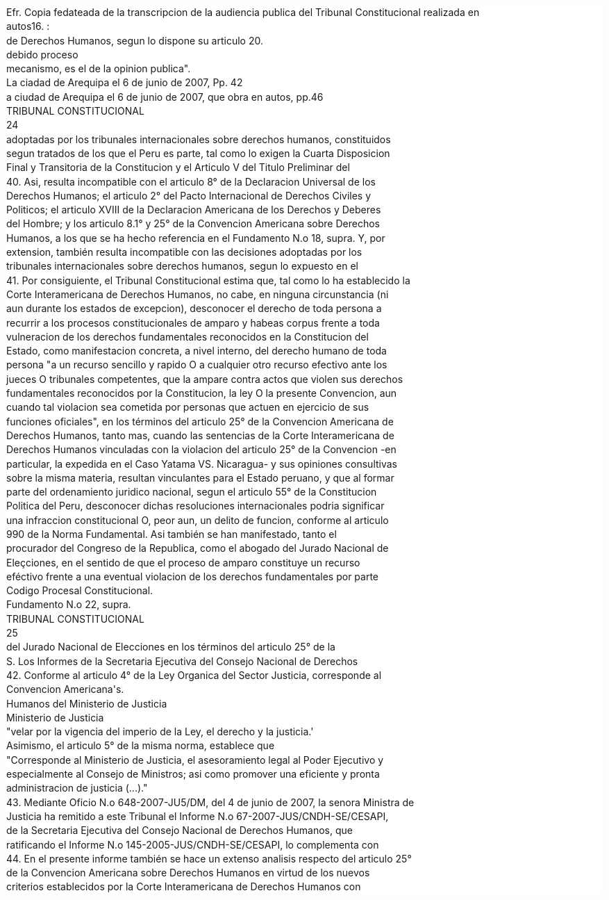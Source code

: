 Efr. Copia fedateada de la transcripcion de la audiencia publica del Tribunal Constitucional realizada en  
autos16. :  
de Derechos Humanos, segun lo dispone su articulo 20.  
debido proceso  
mecanismo, es el de la opinion publica".  
La ciadad de Arequipa el 6 de junio de 2007, Pp. 42  
a ciudad de Arequipa el 6 de junio de 2007, que obra en autos, pp.46  
TRIBUNAL CONSTITUCIONAL  
24  
adoptadas por los tribunales internacionales sobre derechos humanos, constituidos  
segun tratados de los que el Peru es parte, tal como lo exigen la Cuarta Disposicion  
Final y Transitoria de la Constitucion y el Articulo V del Titulo Preliminar del  
40. Asi, resulta incompatible con el articulo 8° de la Declaracion Universal de los  
Derechos Humanos; el articulo 2° del Pacto Internacional de Derechos Civiles y  
Politicos; el articulo XVIII de la Declaracion Americana de los Derechos y Deberes  
del Hombre; y los articulo 8.1° y 25° de la Convencion Americana sobre Derechos  
Humanos, a los que se ha hecho referencia en el Fundamento N.o 18, supra. Y, por  
extension, también resulta incompatible con las decisiones adoptadas por los  
tribunales internacionales sobre derechos humanos, segun lo expuesto en el  
41. Por consiguiente, el Tribunal Constitucional estima que, tal como lo ha establecido la  
Corte Interamericana de Derechos Humanos, no cabe, en ninguna circunstancia (ni  
aun durante los estados de excepcion), desconocer el derecho de toda persona a  
recurrir a los procesos constitucionales de amparo y habeas corpus frente a toda  
vulneracion de los derechos fundamentales reconocidos en la Constitucion del  
Estado, como manifestacion concreta, a nivel interno, del derecho humano de toda  
persona "a un recurso sencillo y rapido O a cualquier otro recurso efectivo ante los  
jueces O tribunales competentes, que la ampare contra actos que violen sus derechos  
fundamentales reconocidos por la Constitucion, la ley O la presente Convencion, aun  
cuando tal violacion sea cometida por personas que actuen en ejercicio de sus  
funciones oficiales", en los términos del articulo 25° de la Convencion Americana de  
Derechos Humanos, tanto mas, cuando las sentencias de la Corte Interamericana de  
Derechos Humanos vinculadas con la violacion del articulo 25° de la Convencion -en  
particular, la expedida en el Caso Yatama VS. Nicaragua- y sus opiniones consultivas  
sobre la misma materia, resultan vinculantes para el Estado peruano, y que al formar  
parte del ordenamiento juridico nacional, segun el articulo 55° de la Constitucion  
Politica del Peru, desconocer dichas resoluciones internacionales podria significar  
una infraccion constitucional O, peor aun, un delito de funcion, conforme al articulo  
990 de la Norma Fundamental. Asi también se han manifestado, tanto el  
procurador del Congreso de la Republica, como el abogado del Jurado Nacional de  
Eleçciones, en el sentido de que el proceso de amparo constituye un recurso  
eféctivo frente a una eventual violacion de los derechos fundamentales por parte  
Codigo Procesal Constitucional.  
Fundamento N.o 22, supra.  
TRIBUNAL CONSTITUCIONAL  
25  
del Jurado Nacional de Elecciones en los términos del articulo 25° de la  
S. Los Informes de la Secretaria Ejecutiva del Consejo Nacional de Derechos  
42. Conforme al articulo 4° de la Ley Organica del Sector Justicia, corresponde al  
Convencion Americana's.  
Humanos del Ministerio de Justicia  
Ministerio de Justicia  
"velar por la vigencia del imperio de la Ley, el derecho y la justicia.'  
Asimismo, el articulo 5° de la misma norma, establece que  
"Corresponde al Ministerio de Justicia, el asesoramiento legal al Poder Ejecutivo y  
especialmente al Consejo de Ministros; asi como promover una eficiente y pronta  
administracion de justicia (...)."  
43. Mediante Oficio N.o 648-2007-JU5/DM, del 4 de junio de 2007, la senora Ministra de  
Justicia ha remitido a este Tribunal el Informe N.o 67-2007-JUS/CNDH-SE/CESAPI,  
de la Secretaria Ejecutiva del Consejo Nacional de Derechos Humanos, que  
ratificando el Informe N.o 145-2005-JUS/CNDH-SE/CESAPI, lo complementa con  
44. En el presente informe también se hace un extenso analisis respecto del articulo 25°  
de la Convencion Americana sobre Derechos Humanos en virtud de los nuevos  
criterios establecidos por la Corte Interamericana de Derechos Humanos con  
